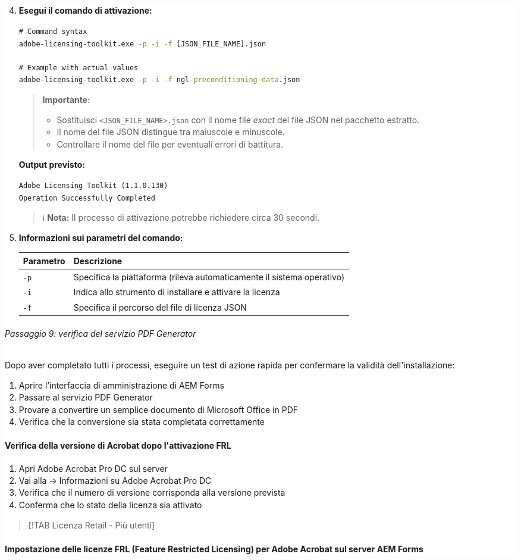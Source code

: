 4. **Esegui il comando di attivazione:**

   ```cmd
   # Command syntax
   adobe-licensing-toolkit.exe -p -i -f [JSON_FILE_NAME].json
   
   # Example with actual values
   adobe-licensing-toolkit.exe -p -i -f ngl-preconditioning-data.json
   ```

   > **Importante:**
   > * Sostituisci `<JSON_FILE_NAME>.json` con il nome file *exact* del file JSON nel pacchetto estratto.
   > * Il nome del file JSON distingue tra maiuscole e minuscole.
   > * Controllare il nome del file per eventuali errori di battitura.

   **Output previsto:**

   ```
   Adobe Licensing Toolkit (1.1.0.130)
   Operation Successfully Completed
   ```

   > ℹ️ **Nota:** Il processo di attivazione potrebbe richiedere circa 30 secondi.

5. **Informazioni sui parametri del comando:**

   | Parametro | Descrizione |
   |-----------|-------------|
   | `-p` | Specifica la piattaforma (rileva automaticamente il sistema operativo) |
   | `-i` | Indica allo strumento di installare e attivare la licenza |
   | `-f` | Specifica il percorso del file di licenza JSON |

###### Passaggio 9: verifica del servizio PDF Generator

Dopo aver completato tutti i processi, eseguire un test di azione rapida per confermare la validità dell&#39;installazione:

1. Aprire l’interfaccia di amministrazione di AEM Forms
2. Passare al servizio PDF Generator
3. Provare a convertire un semplice documento di Microsoft Office in PDF
4. Verifica che la conversione sia stata completata correttamente

#### Verifica della versione di Acrobat dopo l&#39;attivazione FRL

1. Apri Adobe Acrobat Pro DC sul server
2. Vai alla → Informazioni su Adobe Acrobat Pro DC
3. Verifica che il numero di versione corrisponda alla versione prevista
4. Conferma che lo stato della licenza sia attivato

>[!TAB Licenza Retail - Più utenti]

#### Impostazione delle licenze FRL (Feature Restricted Licensing) per Adobe Acrobat sul server AEM Forms
